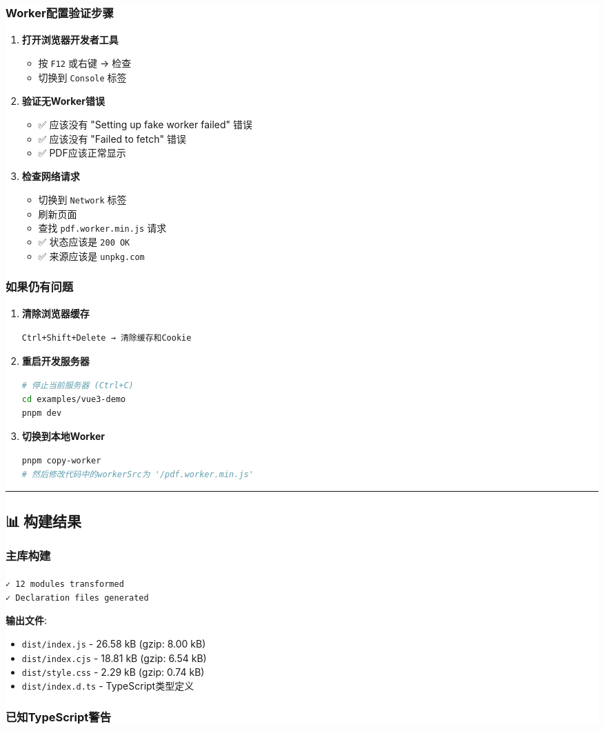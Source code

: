 ### Worker配置验证步骤

1. **打开浏览器开发者工具**
   - 按 `F12` 或右键 → 检查
   - 切换到 `Console` 标签

2. **验证无Worker错误**
   - ✅ 应该没有 "Setting up fake worker failed" 错误
   - ✅ 应该没有 "Failed to fetch" 错误
   - ✅ PDF应该正常显示

3. **检查网络请求**
   - 切换到 `Network` 标签
   - 刷新页面
   - 查找 `pdf.worker.min.js` 请求
   - ✅ 状态应该是 `200 OK`
   - ✅ 来源应该是 `unpkg.com`

### 如果仍有问题

1. **清除浏览器缓存**
   ```
   Ctrl+Shift+Delete → 清除缓存和Cookie
   ```

2. **重启开发服务器**
   ```bash
   # 停止当前服务器 (Ctrl+C)
   cd examples/vue3-demo
   pnpm dev
   ```

3. **切换到本地Worker**
   ```bash
   pnpm copy-worker
   # 然后修改代码中的workerSrc为 '/pdf.worker.min.js'
   ```

---

## 📊 构建结果

### 主库构建
```
✓ 12 modules transformed
✓ Declaration files generated
```

**输出文件**:
- `dist/index.js` - 26.58 kB (gzip: 8.00 kB)
- `dist/index.cjs` - 18.81 kB (gzip: 6.54 kB)
- `dist/style.css` - 2.29 kB (gzip: 0.74 kB)
- `dist/index.d.ts` - TypeScript类型定义

### 已知TypeScript警告
